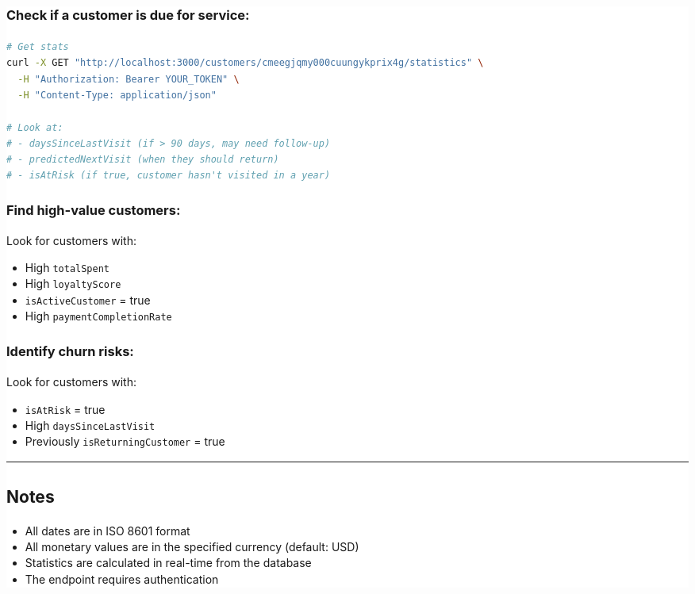 ### Check if a customer is due for service:
```bash
# Get stats
curl -X GET "http://localhost:3000/customers/cmeegjqmy000cuungykprix4g/statistics" \
  -H "Authorization: Bearer YOUR_TOKEN" \
  -H "Content-Type: application/json"

# Look at:
# - daysSinceLastVisit (if > 90 days, may need follow-up)
# - predictedNextVisit (when they should return)
# - isAtRisk (if true, customer hasn't visited in a year)
```

### Find high-value customers:
Look for customers with:
- High `totalSpent`
- High `loyaltyScore`
- `isActiveCustomer` = true
- High `paymentCompletionRate`

### Identify churn risks:
Look for customers with:
- `isAtRisk` = true
- High `daysSinceLastVisit`
- Previously `isReturningCustomer` = true

---

## Notes

- All dates are in ISO 8601 format
- All monetary values are in the specified currency (default: USD)
- Statistics are calculated in real-time from the database
- The endpoint requires authentication
